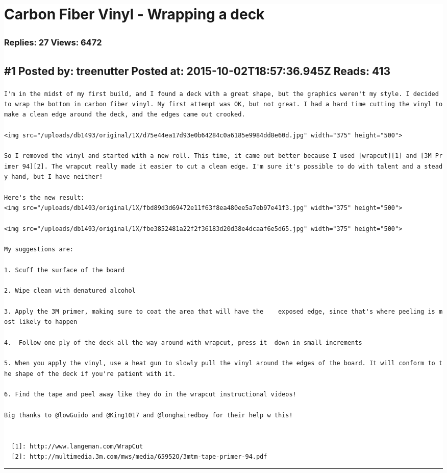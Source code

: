 # Carbon Fiber Vinyl - Wrapping a deck

### Replies: 27 Views: 6472

## \#1 Posted by: treenutter Posted at: 2015-10-02T18:57:36.945Z Reads: 413

```
I'm in the midst of my first build, and I found a deck with a great shape, but the graphics weren't my style. I decided to wrap the bottom in carbon fiber vinyl. My first attempt was OK, but not great. I had a hard time cutting the vinyl to make a clean edge around the deck, and the edges came out crooked.

<img src="/uploads/db1493/original/1X/d75e44ea17d93e0b64284c0a6185e9984dd8e60d.jpg" width="375" height="500">

So I removed the vinyl and started with a new roll. This time, it came out better because I used [wrapcut][1] and [3M Primer 94][2]. The wrapcut really made it easier to cut a clean edge. I'm sure it's possible to do with talent and a steady hand, but I have neither!

Here's the new result:
<img src="/uploads/db1493/original/1X/fbd89d3d69472e11f63f8ea480ee5a7eb97e41f3.jpg" width="375" height="500">

<img src="/uploads/db1493/original/1X/fbe3852481a22f2f36183d20d38e4dcaaf6e5d65.jpg" width="375" height="500">

My suggestions are: 

1. Scuff the surface of the board

2. Wipe clean with denatured alcohol

3. Apply the 3M primer, making sure to coat the area that will have the    exposed edge, since that's where peeling is most likely to happen   

4.  Follow one ply of the deck all the way around with wrapcut, press it  down in small increments 

5. When you apply the vinyl, use a heat gun to slowly pull the vinyl around the edges of the board. It will conform to the shape of the deck if you're patient with it.

6. Find the tape and peel away like they do in the wrapcut instructional videos!

Big thanks to @lowGuido and @King1017 and @longhairedboy for their help w this!   


  [1]: http://www.langeman.com/WrapCut
  [2]: http://multimedia.3m.com/mws/media/65952O/3mtm-tape-primer-94.pdf
```

---